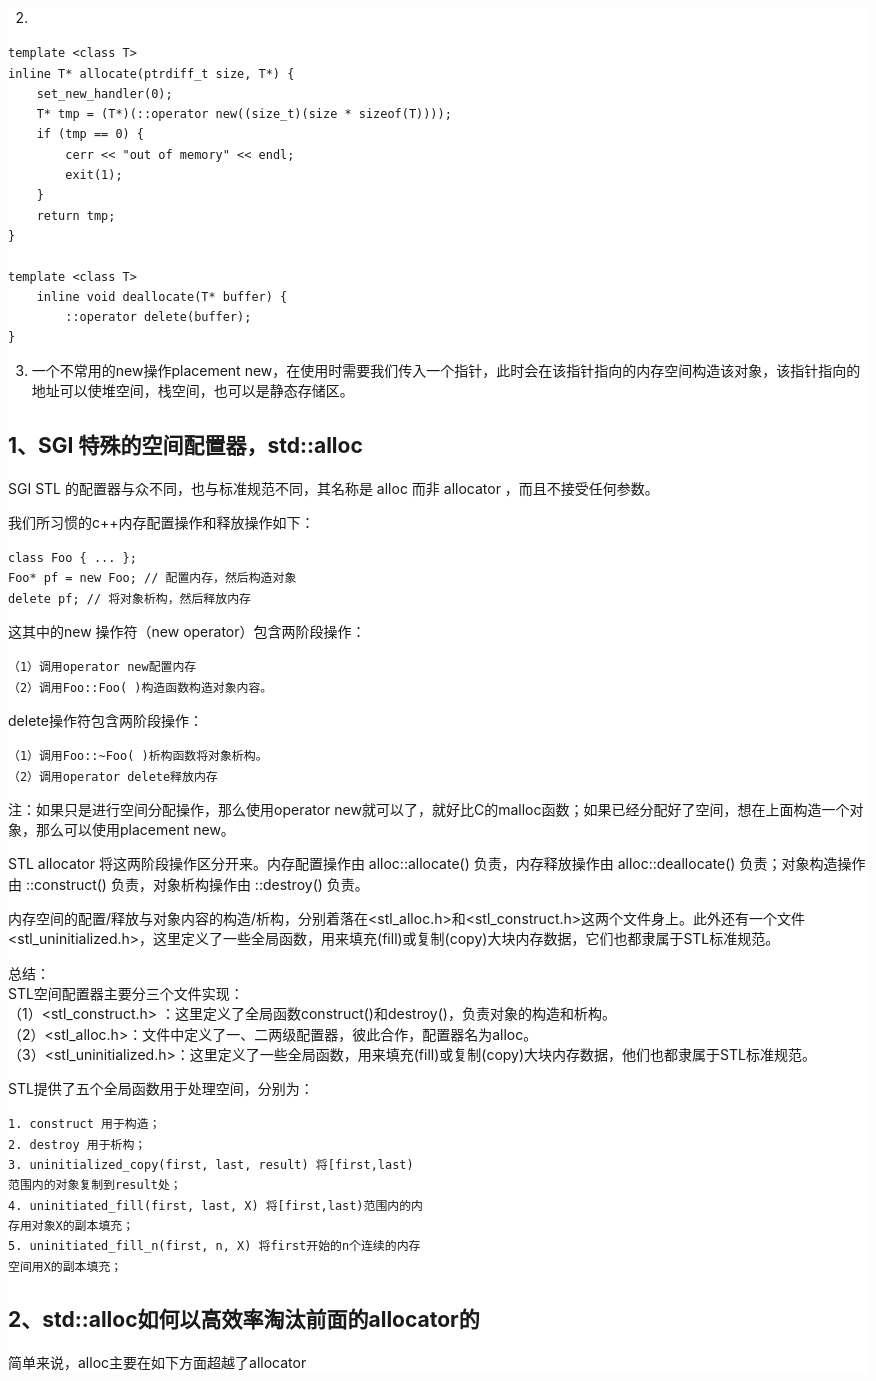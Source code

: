 2. 
```
template <class T>
inline T* allocate(ptrdiff_t size, T*) {
    set_new_handler(0);
    T* tmp = (T*)(::operator new((size_t)(size * sizeof(T))));
    if (tmp == 0) {
        cerr << "out of memory" << endl;
        exit(1);
    }
    return tmp;
}

template <class T>
    inline void deallocate(T* buffer) {
        ::operator delete(buffer);
}
```
3. 一个不常用的new操作placement new，在使用时需要我们传入一个指针，此时会在该指针指向的内存空间构造该对象，该指针指向的地址可以使堆空间，栈空间，也可以是静态存储区。
## 1、SGI 特殊的空间配置器，std::alloc
SGI STL 的配置器与众不同，也与标准规范不同，其名称是 alloc 而非 allocator ，而且不接受任何参数。

我们所习惯的c++内存配置操作和释放操作如下：
```
class Foo { ... };
Foo* pf = new Foo; // 配置内存，然后构造对象
delete pf; // 将对象析构，然后释放内存
```
这其中的new 操作符（new operator）包含两阶段操作：
```
（1）调用operator new配置内存
（2）调用Foo::Foo( )构造函数构造对象内容。
```
delete操作符包含两阶段操作：
```
（1）调用Foo::~Foo( )析构函数将对象析构。
（2）调用operator delete释放内存
```
注：如果只是进行空间分配操作，那么使用operator new就可以了，就好比C的malloc函数；如果已经分配好了空间，想在上面构造一个对象，那么可以使用placement new。

STL allocator 将这两阶段操作区分开来。内存配置操作由 alloc::allocate() 负责，内存释放操作由 alloc::deallocate() 负责；对象构造操作由 ::construct() 负责，对象析构操作由 ::destroy() 负责。

内存空间的配置/释放与对象内容的构造/析构，分别着落在<stl_alloc.h>和<stl_construct.h>这两个文件身上。此外还有一个文件<stl_uninitialized.h>，这里定义了一些全局函数，用来填充(fill)或复制(copy)大块内存数据，它们也都隶属于STL标准规范。

总结：      
STL空间配置器主要分三个文件实现：       
（1）<stl_construct.h> ：这里定义了全局函数construct()和destroy()，负责对象的构造和析构。   
（2）<stl_alloc.h>：文件中定义了一、二两级配置器，彼此合作，配置器名为alloc。   
（3）<stl_uninitialized.h>：这里定义了一些全局函数，用来填充(fill)或复制(copy)大块内存数据，他们也都隶属于STL标准规范。     

STL提供了五个全局函数用于处理空间，分别为：
```
1. construct 用于构造；
2. destroy 用于析构；
3. uninitialized_copy(first, last, result) 将[first,last)
范围内的对象复制到result处；
4. uninitiated_fill(first, last, X) 将[first,last)范围内的内
存用对象X的副本填充；
5. uninitiated_fill_n(first, n, X) 将first开始的n个连续的内存
空间用X的副本填充；
```
## 2、std::alloc如何以高效率淘汰前面的allocator的
简单来说，alloc主要在如下方面超越了allocator
```
```